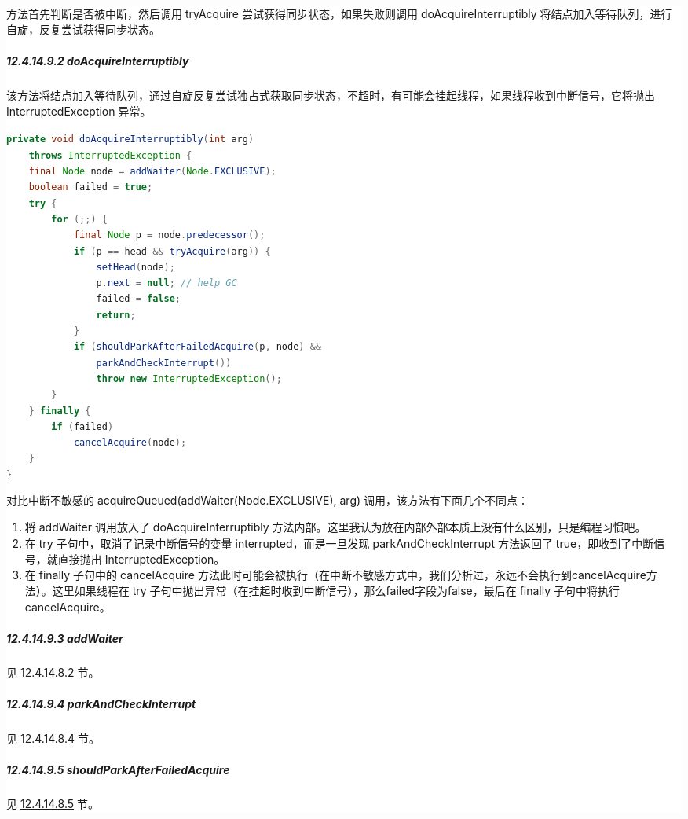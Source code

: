 方法首先判断是否被中断，然后调用 tryAcquire 尝试获得同步状态，如果失败则调用 doAcquireInterruptibly 将结点加入等待队列，进行自旋，反复尝试获得同步状态。



##### 12.4.14.9.2 doAcquireInterruptibly

该方法将结点加入等待队列，通过自旋反复尝试独占式获取同步状态，不超时，有可能会挂起线程，如果线程收到中断信号，它将抛出 InterruptedException 异常。

```java
private void doAcquireInterruptibly(int arg) 
    throws InterruptedException {
    final Node node = addWaiter(Node.EXCLUSIVE);
    boolean failed = true;
    try {
        for (;;) {
            final Node p = node.predecessor();
            if (p == head && tryAcquire(arg)) {
                setHead(node);
                p.next = null; // help GC
                failed = false;
                return;
            }
            if (shouldParkAfterFailedAcquire(p, node) &&
                parkAndCheckInterrupt())
                throw new InterruptedException();
        }
    } finally {
        if (failed)
            cancelAcquire(node);
    }
}
```

对比中断不敏感的 acquireQueued(addWaiter(Node.EXCLUSIVE), arg) 调用，该方法有下面几个不同点：

1. 将 addWaiter 调用放入了 doAcquireInterruptibly 方法内部。这里我认为放在内部外部本质上没有什么区别，只是编程习惯吧。
2. 在 try 子句中，取消了记录中断信号的变量 interrupted，而是一旦发现 parkAndCheckInterrupt 方法返回了 true，即收到了中断信号，就直接抛出 InterruptedException。
3. 在 finally 子句中的 cancelAcquire 方法此时可能会被执行（在中断不敏感方式中，我们分析过，永远不会执行到cancelAcquire方法）。这里如果线程在 try 子句中抛出异常（在挂起时收到中断信号），那么failed字段为false，最后在 finally 子句中将执行 cancelAcquire。



##### 12.4.14.9.3 addWaiter

见 [12.4.14.8.2](#12.4.14.8.2) 节。



##### 12.4.14.9.4 parkAndCheckInterrupt

见 [12.4.14.8.4](#12.4.14.8.4) 节。



##### 12.4.14.9.5 shouldParkAfterFailedAcquire

见 [12.4.14.8.5](#12.4.14.8.5) 节。
